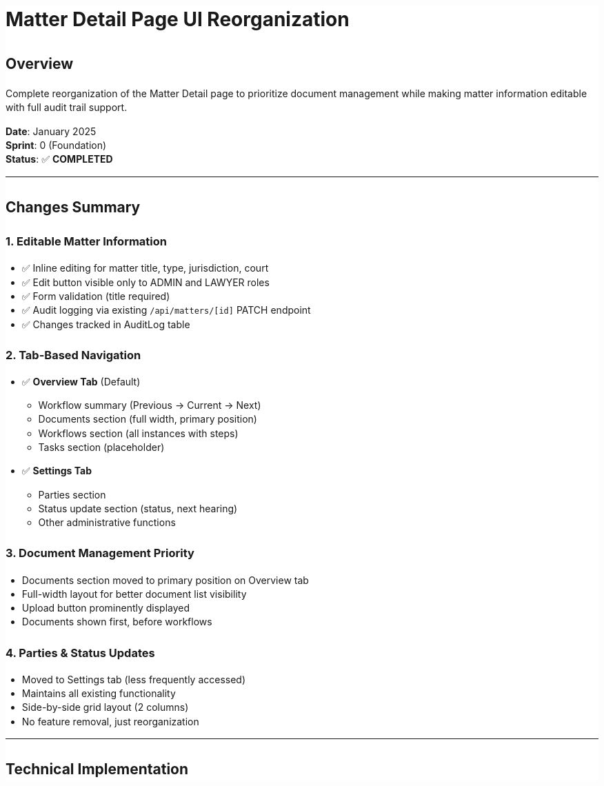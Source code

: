 # Matter Detail Page UI Reorganization

## Overview
Complete reorganization of the Matter Detail page to prioritize document management while making matter information editable with full audit trail support.

**Date**: January 2025  
**Sprint**: 0 (Foundation)  
**Status**: ✅ **COMPLETED**

---

## Changes Summary

### 1. **Editable Matter Information**
- ✅ Inline editing for matter title, type, jurisdiction, court
- ✅ Edit button visible only to ADMIN and LAWYER roles
- ✅ Form validation (title required)
- ✅ Audit logging via existing `/api/matters/[id]` PATCH endpoint
- ✅ Changes tracked in AuditLog table

### 2. **Tab-Based Navigation**
- ✅ **Overview Tab** (Default)
  - Workflow summary (Previous → Current → Next)
  - Documents section (full width, primary position)
  - Workflows section (all instances with steps)
  - Tasks section (placeholder)
  
- ✅ **Settings Tab**
  - Parties section
  - Status update section (status, next hearing)
  - Other administrative functions

### 3. **Document Management Priority**
- Documents section moved to primary position on Overview tab
- Full-width layout for better document list visibility
- Upload button prominently displayed
- Documents shown first, before workflows

### 4. **Parties & Status Updates**
- Moved to Settings tab (less frequently accessed)
- Maintains all existing functionality
- Side-by-side grid layout (2 columns)
- No feature removal, just reorganization

---

## Technical Implementation
